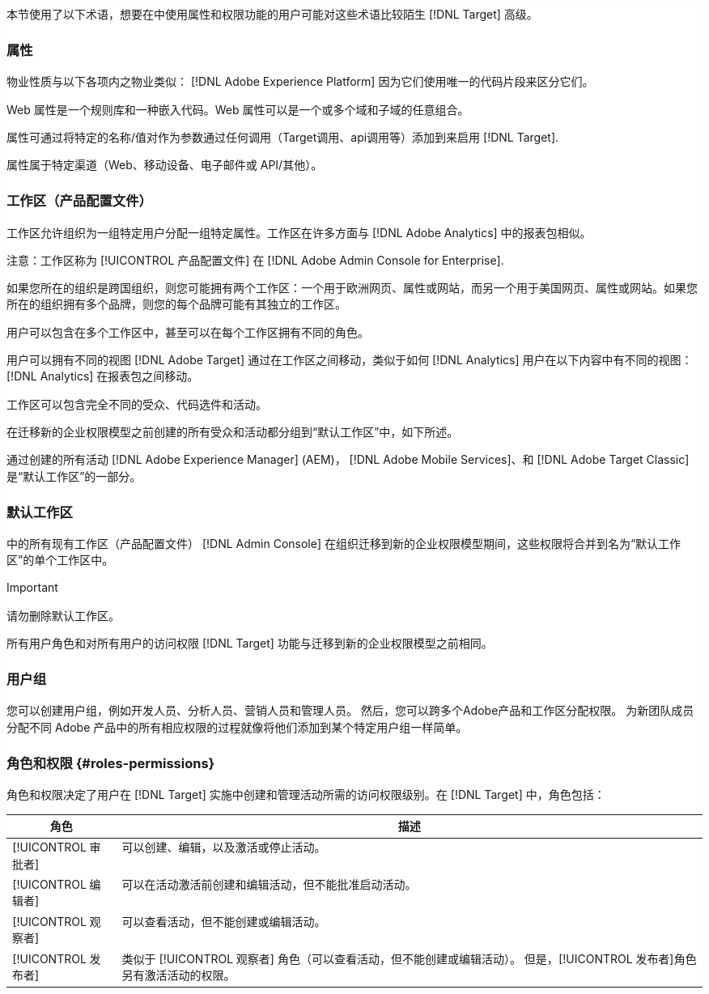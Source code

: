 本节使用了以下术语，想要在中使用属性和权限功能的用户可能对这些术语比较陌生 [!DNL Target] 高级。

### 属性

物业性质与以下各项内之物业类似： [!DNL Adobe Experience Platform] 因为它们使用唯一的代码片段来区分它们。

Web 属性是一个规则库和一种嵌入代码。Web 属性可以是一个或多个域和子域的任意组合。

属性可通过将特定的名称/值对作为参数通过任何调用（Target调用、api调用等）添加到来启用 [!DNL Target].

属性属于特定渠道（Web、移动设备、电子邮件或 API/其他）。

### 工作区（产品配置文件）

工作区允许组织为一组特定用户分配一组特定属性。工作区在许多方面与 [!DNL Adobe Analytics] 中的报表包相似。

注意：工作区称为 [!UICONTROL 产品配置文件] 在 [!DNL Adobe Admin Console for Enterprise].

如果您所在的组织是跨国组织，则您可能拥有两个工作区：一个用于欧洲网页、属性或网站，而另一个用于美国网页、属性或网站。如果您所在的组织拥有多个品牌，则您的每个品牌可能有其独立的工作区。

用户可以包含在多个工作区中，甚至可以在每个工作区拥有不同的角色。

用户可以拥有不同的视图 [!DNL Adobe Target] 通过在工作区之间移动，类似于如何 [!DNL Analytics] 用户在以下内容中有不同的视图： [!DNL Analytics] 在报表包之间移动。

工作区可以包含完全不同的受众、代码选件和活动。

在迁移新的企业权限模型之前创建的所有受众和活动都分组到“默认工作区”中，如下所述。

通过创建的所有活动 [!DNL Adobe Experience Manager] (AEM)， [!DNL Adobe Mobile Services]、和 [!DNL Adobe Target Classic] 是“默认工作区”的一部分。

### 默认工作区

中的所有现有工作区（产品配置文件） [!DNL Admin Console] 在组织迁移到新的企业权限模型期间，这些权限将合并到名为“默认工作区”的单个工作区中。

>[!IMPORTANT]
>
>请勿删除默认工作区。

所有用户角色和对所有用户的访问权限 [!DNL Target] 功能与迁移到新的企业权限模型之前相同。

### 用户组

您可以创建用户组，例如开发人员、分析人员、营销人员和管理人员。 然后，您可以跨多个Adobe产品和工作区分配权限。 为新团队成员分配不同 Adobe 产品中的所有相应权限的过程就像将他们添加到某个特定用户组一样简单。

### 角色和权限 {#roles-permissions}

角色和权限决定了用户在 [!DNL Target] 实施中创建和管理活动所需的访问权限级别。在 [!DNL Target] 中，角色包括：

| 角色 | 描述 |
|--- |--- |
| [!UICONTROL 审批者] | 可以创建、编辑，以及激活或停止活动。 |
| [!UICONTROL 编辑者] | 可以在活动激活前创建和编辑活动，但不能批准启动活动。 |
| [!UICONTROL 观察者] | 可以查看活动，但不能创建或编辑活动。 |
| [!UICONTROL 发布者] | 类似于 [!UICONTROL 观察者] 角色（可以查看活动，但不能创建或编辑活动）。 但是，[!UICONTROL 发布者]角色另有激活活动的权限。 |
